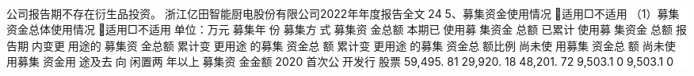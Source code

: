 公司报告期不存在衍生品投资。
浙江亿田智能厨电股份有限公司2022年年度报告全文
24
5、募集资金使用情况
适用□不适用
（1）募集资金总体使用情况
适用□不适用
单位：万元
募集年
份
募集方
式
募集资
金总额
本期已
使用募
集资金
总额
已累计
使用募
集资金
总额
报告期
内变更
用途的
募集资
金总额
累计变
更用途
的募集
资金总
额
累计变
更用途
的募集
资金总
额比例
尚未使
用募集
资金总
额
尚未使
用募集
资金用
途及去
向
闲置两
年以上
募集资
金金额
2020
首次公
开发行
股票
59,495.
81
29,920.
18
48,201.
72
9,503.1
0
9,503.1
0